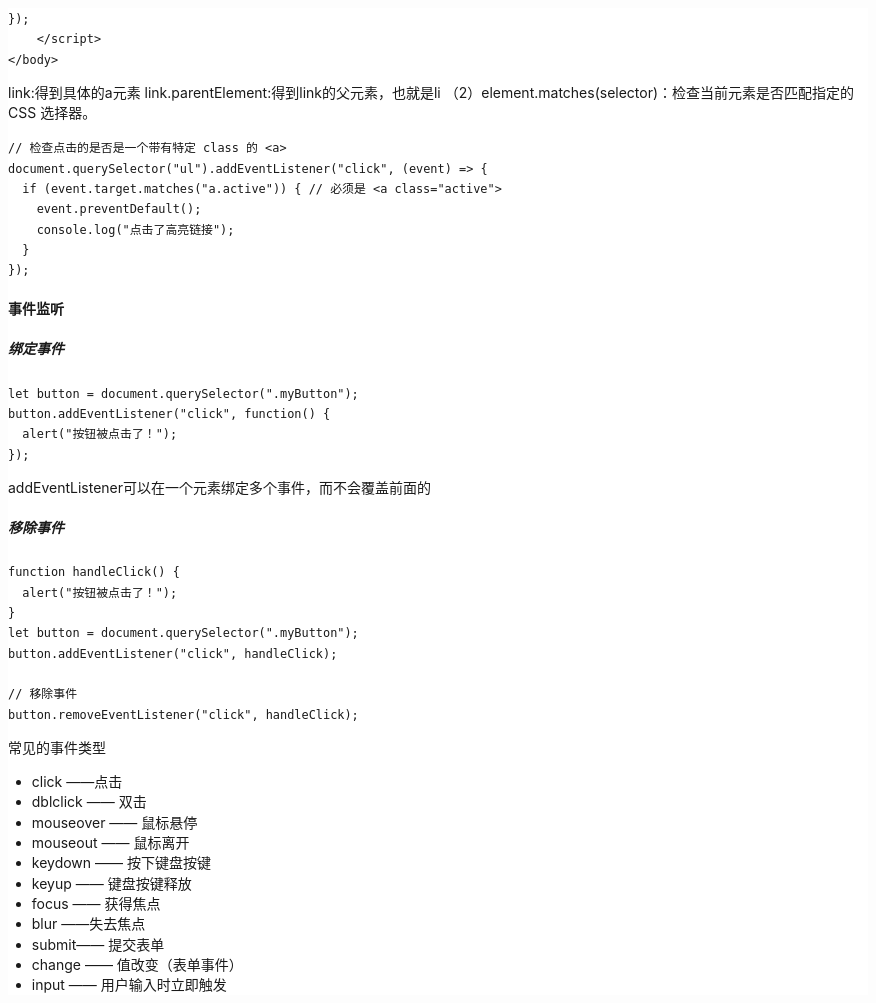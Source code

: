 ```
});
    </script>
</body>
```

link:得到具体的a元素
link.parentElement:得到link的父元素，也就是li
（2）element.matches(selector)：检查当前元素是否匹配指定的 CSS 选择器。

```
// 检查点击的是否是一个带有特定 class 的 <a>
document.querySelector("ul").addEventListener("click", (event) => {
  if (event.target.matches("a.active")) { // 必须是 <a class="active">
    event.preventDefault();
    console.log("点击了高亮链接");
  }
});
```

#### 事件监听
##### 绑定事件
```
let button = document.querySelector(".myButton");
button.addEventListener("click", function() {
  alert("按钮被点击了！");
});
```
addEventListener可以在一个元素绑定多个事件，而不会覆盖前面的
##### 移除事件
```
function handleClick() {
  alert("按钮被点击了！");
}
let button = document.querySelector(".myButton");
button.addEventListener("click", handleClick);

// 移除事件
button.removeEventListener("click", handleClick);
```
常见的事件类型
* click ——点击
* dblclick —— 双击
* mouseover —— 鼠标悬停
* mouseout —— 鼠标离开
* keydown —— 按下键盘按键
* keyup —— 键盘按键释放
* focus —— 获得焦点
* blur ——失去焦点
* submit—— 提交表单
* change —— 值改变（表单事件）
* input —— 用户输入时立即触发
